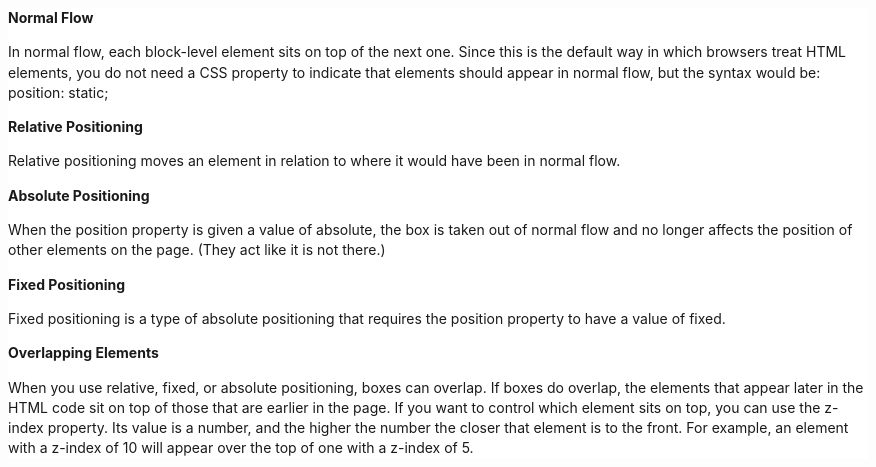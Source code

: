 
**Normal Flow**

In normal flow, each block-level
element sits on top of the next
one. Since this is the default
way in which browsers treat
HTML elements, you do not
need a CSS property to indicate
that elements should appear
in normal flow, but the syntax
would be:
position: static; 


**Relative Positioning**

Relative positioning moves an
element in relation to where it
would have been in normal flow.


**Absolute Positioning**


When the position property
is given a value of absolute,
the box is taken out of normal
flow and no longer affects the
position of other elements on
the page. (They act like it is not
there.) 


**Fixed Positioning**

Fixed positioning is a type
of absolute positioning that
requires the position property
to have a value of fixed.


**Overlapping Elements**

When you use relative, fixed, or
absolute positioning, boxes can
overlap. If boxes do overlap, the
elements that appear later in the
HTML code sit on top of those
that are earlier in the page.
If you want to control which
element sits on top, you can use
the z-index property. Its value
is a number, and the higher the
number the closer that element
is to the front. For example, an
element with a z-index of 10
will appear over the top of one
with a z-index of 5.
